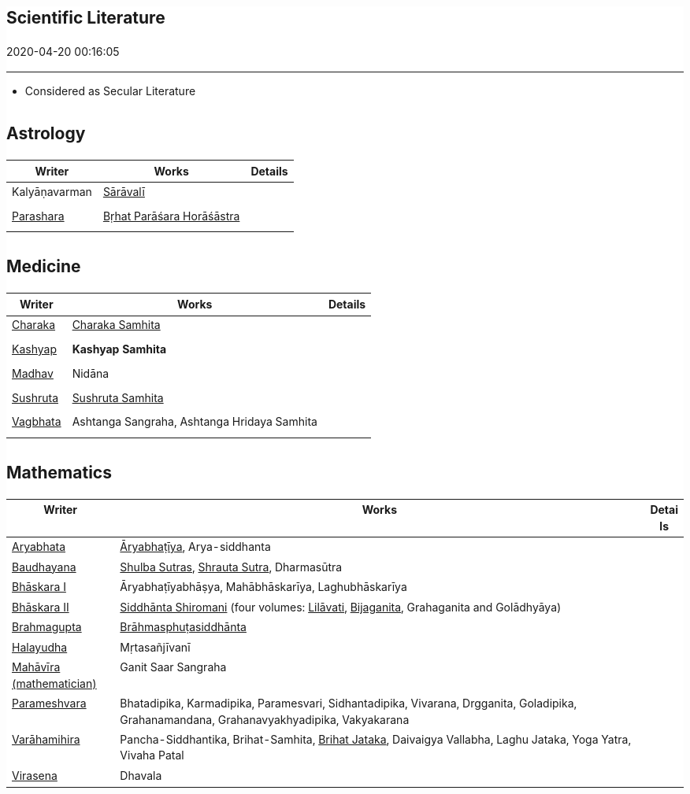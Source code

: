 ## Scientific Literature

2020-04-20 00:16:05

---

- Considered as Secular Literature

## Astrology

| **Writer**                                           | **Works**                                                                                                             | **Details** |
|------------------------------------------------------|-----------------------------------------------------------------------------------------------------------------------|-------------|
| Kalyāṇavarman                                        | [Sārāvalī](https://en.wikipedia.org/wiki/S%C4%81r%C4%81val%C4%AB)                                                     |
           |
| [Parashara](https://en.wikipedia.org/wiki/Parashara) | [Bṛhat Parāśara Horāśāstra](https://en.wikipedia.org/wiki/B%E1%B9%9Bhat_Par%C4%81%C5%9Bara_Hor%C4%81%C5%9B%C4%81stra) |
           |

## Medicine

| **Writer**                                           | **Works**                                                          | **Details** |
|------------------------------------------------------|--------------------------------------------------------------------|-------------|
| [Charaka](https://en.wikipedia.org/wiki/Charaka)     | [Charaka Samhita](https://en.wikipedia.org/wiki/Charaka_Samhita)   |
           |
| [Kashyap](https://en.wikipedia.org/wiki/Kashyap)     | **Kashyap Samhita**                                                |
           |
| [Madhav](https://en.wikipedia.org/wiki/Madhava-kara) | Nidāna                                                             |
           |
| [Sushruta](https://en.wikipedia.org/wiki/Sushruta)   | [Sushruta Samhita](https://en.wikipedia.org/wiki/Sushruta_Samhita) |
           |
| [Vagbhata](https://en.wikipedia.org/wiki/Vagbhata)   | Ashtanga Sangraha, Ashtanga Hridaya Samhita                        |
           |

## Mathematics

| **Writer** | **Works** | **Details** |
| --- | --- | --- |
| [Aryabhata](https://en.wikipedia.org/wiki/Aryabhata) | [Āryabhaṭīya](https://en.wikipedia.org/wiki/%C4%80ryabha%E1%B9%AD%C4%ABya), Arya-siddhanta |   |
| [Baudhayana](https://en.wikipedia.org/wiki/Baudhayana) | [Shulba Sutras](https://en.wikipedia.org/wiki/Shulba_Sutras), [Shrauta Sutra](https://en.wikipedia.org/wiki/Baudhayana_Shrauta_Sutra), Dharmasūtra |   |
| [Bhāskara I](https://en.wikipedia.org/wiki/Bh%C4%81skara_I) | Āryabhaṭīyabhāṣya, Mahābhāskarīya, Laghubhāskarīya |   |
| [Bhāskara II](https://en.wikipedia.org/wiki/Bh%C4%81skara_II) | [Siddhānta Shiromani](https://en.wikipedia.org/wiki/Siddh%C4%81nta_Shiromani) (four volumes: [Lilāvati](https://en.wikipedia.org/wiki/Lilavati), [Bijaganita](https://en.wikipedia.org/wiki/Bijaganita), Grahaganita and Golādhyāya) |   |
| [Brahmagupta](https://en.wikipedia.org/wiki/Brahmagupta) | [Brāhmasphuṭasiddhānta](https://en.wikipedia.org/wiki/Br%C4%81hmasphu%E1%B9%ADasiddh%C4%81nta) |   |
| [Halayudha](https://en.wikipedia.org/wiki/Halayudha) | Mṛtasañjīvanī |   |
| [Mahāvīra (mathematician)](https://en.wikipedia.org/wiki/Mah%C4%81v%C4%ABra_(mathematician)) | Ganit Saar Sangraha |   |
| [Parameshvara](https://en.wikipedia.org/wiki/Parameshvara) | Bhatadipika, Karmadipika, Paramesvari, Sidhantadipika, Vivarana, Drgganita, Goladipika, Grahanamandana, Grahanavyakhyadipika, Vakyakarana |   |
| [Varāhamihira](https://en.wikipedia.org/wiki/Var%C4%81hamihira) | Pancha-Siddhantika, Brihat-Samhita, [Brihat Jataka](https://en.wikipedia.org/wiki/Brihat_Jataka), Daivaigya Vallabha, Laghu Jataka, Yoga Yatra, Vivaha Patal |   |
| [Virasena](https://en.wikipedia.org/wiki/Virasena) | Dhavala |   |